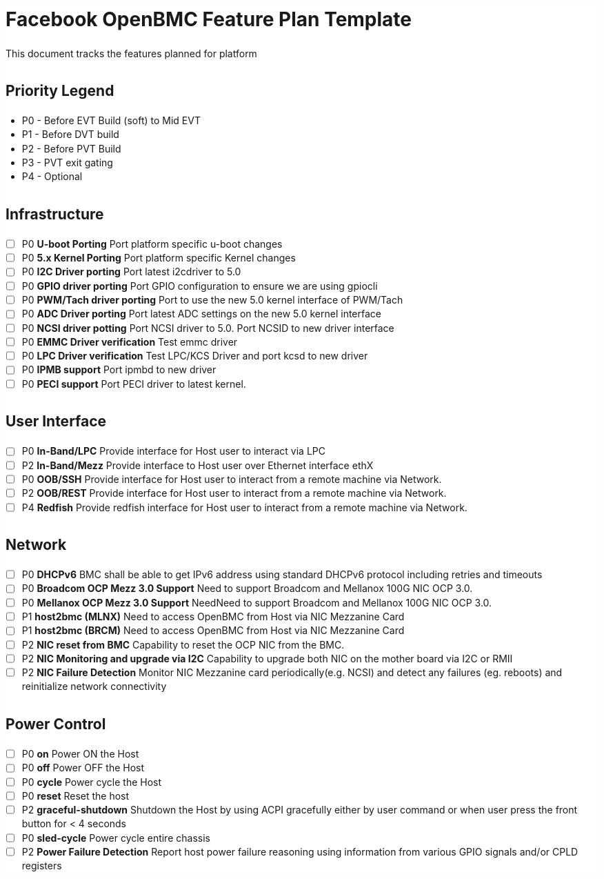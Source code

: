 # Facebook OpenBMC Feature Plan Template

This document tracks the features planned for platform <PLATFORM>

## Priority Legend
* P0 - Before EVT Build (soft) to Mid EVT
* P1 - Before DVT build
* P2 - Before PVT Build
* P3 - PVT exit gating
* P4 - Optional 

## Infrastructure
- [ ] P0 **U-boot Porting** Port platform specific u-boot changes
- [ ] P0 **5.x Kernel Porting** Port platform specific Kernel changes
- [ ] P0 **I2C Driver porting** Port latest i2cdriver to 5.0
- [ ] P0 **GPIO driver porting** Port GPIO configuration to ensure we are using gpiocli
- [ ] P0 **PWM/Tach driver porting** Port to use the new 5.0 kernel interface of PWM/Tach
- [ ] P0 **ADC Driver porting** Port latest ADC settings on the new 5.0 kernel interface
- [ ] P0 **NCSI driver potting** Port NCSI driver to 5.0. Port NCSID to new driver interface
- [ ] P0 **EMMC Driver verification** Test emmc driver
- [ ] P0 **LPC Driver verification** Test LPC/KCS Driver and port kcsd to new driver
- [ ] P0 **IPMB support** Port ipmbd to new driver
- [ ] P0 **PECI support** Port PECI driver to latest kernel.

## User Interface
- [ ] P0 **In-Band/LPC** Provide interface for Host user to interact via LPC
- [ ] P2 **In-Band/Mezz** Provide interface to Host user over Ethernet interface ethX
- [ ] P0 **OOB/SSH** Provide interface for Host user to interact from a remote machine via Network.
- [ ] P2 **OOB/REST** Provide interface for Host user to interact from a remote machine via Network.
- [ ] P4 **Redfish** Provide redfish interface for Host user to interact from a remote machine via Network.

## Network
- [ ] P0 **DHCPv6** BMC shall be able to get IPv6 address using standard DHCPv6 protocol including retries and timeouts
- [ ] P0 **Broadcom OCP Mezz 3.0 Support** Need to support Broadcom and Mellanox 100G NIC OCP 3.0.
- [ ] P0 **Mellanox OCP Mezz 3.0 Support** NeedNeed to support Broadcom and Mellanox 100G NIC OCP 3.0.
- [ ] P1 **host2bmc (MLNX)** Need to access OpenBMC from Host via NIC Mezzanine Card
- [ ] P1 **host2bmc (BRCM)** Need to access OpenBMC from Host via NIC Mezzanine Card
- [ ] P2 **NIC reset from BMC** Capability to reset the OCP NIC from the BMC.
- [ ] P2 **NIC Monitoring and upgrade via I2C** Capability to upgrade both NIC on the mother board via I2C or RMII
- [ ] P2 **NIC Failure Detection** Monitor NIC Mezzanine card periodically(e.g. NCSI) and detect any failures (eg. reboots) and reinitialize network connectivity

## Power Control
- [ ] P0 **on** Power ON the Host
- [ ] P0 **off** Power OFF the Host
- [ ] P0 **cycle** Power cycle the Host
- [ ] P0 **reset** Reset the host
- [ ] P2 **graceful-shutdown** Shutdown the Host by using ACPI gracefully either by user command or when user press the front button for < 4 seconds
- [ ] P0 **sled-cycle** Power cycle entire chassis
- [ ] P2 **Power Failure Detection** Report host power failure reasoning using information from various GPIO signals and/or CPLD registers
